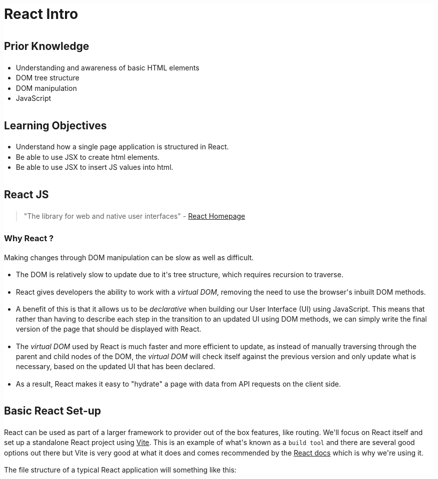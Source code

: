 # React Intro

## Prior Knowledge

- Understanding and awareness of basic HTML elements
- DOM tree structure
- DOM manipulation
- JavaScript

## Learning Objectives

- Understand how a single page application is structured in React.
- Be able to use JSX to create html elements.
- Be able to use JSX to insert JS values into html.

## React JS

> "The library for web and native user interfaces" - [React Homepage](https://react.dev/)

### Why React ?

Making changes through DOM manipulation can be slow as well as difficult.

- The DOM is relatively slow to update due to it's tree structure, which requires recursion to traverse.

- React gives developers the ability to work with a _virtual DOM_, removing the need to use the browser's inbuilt DOM methods.

- A benefit of this is that it allows us to be _declarative_ when building our User Interface (UI) using JavaScript. This means that rather than having to describe each step in the transition to an updated UI using DOM methods, we can simply write the final version of the page that should be displayed with React.

- The _virtual DOM_ used by React is much faster and more efficient to update, as instead of manually traversing through the parent and child nodes of the DOM, the _virtual DOM_ will check itself against the previous version and only update what is necessary, based on the updated UI that has been declared.

- As a result, React makes it easy to "hydrate" a page with data from API requests on the client side.

## Basic React Set-up

React can be used as part of a larger framework to provider out of the box features, like routing. We'll focus on React itself and set up a standalone React project using [Vite](https://vitejs.dev/guide/). This is an example of what's known as a `build tool` and there are several good options out there but Vite is very good at what it does and comes recommended by the [React docs](https://react.dev/learn/start-a-new-react-project#can-i-use-react-without-a-framework) which is why we're using it.

The file structure of a typical React application will something like this:

